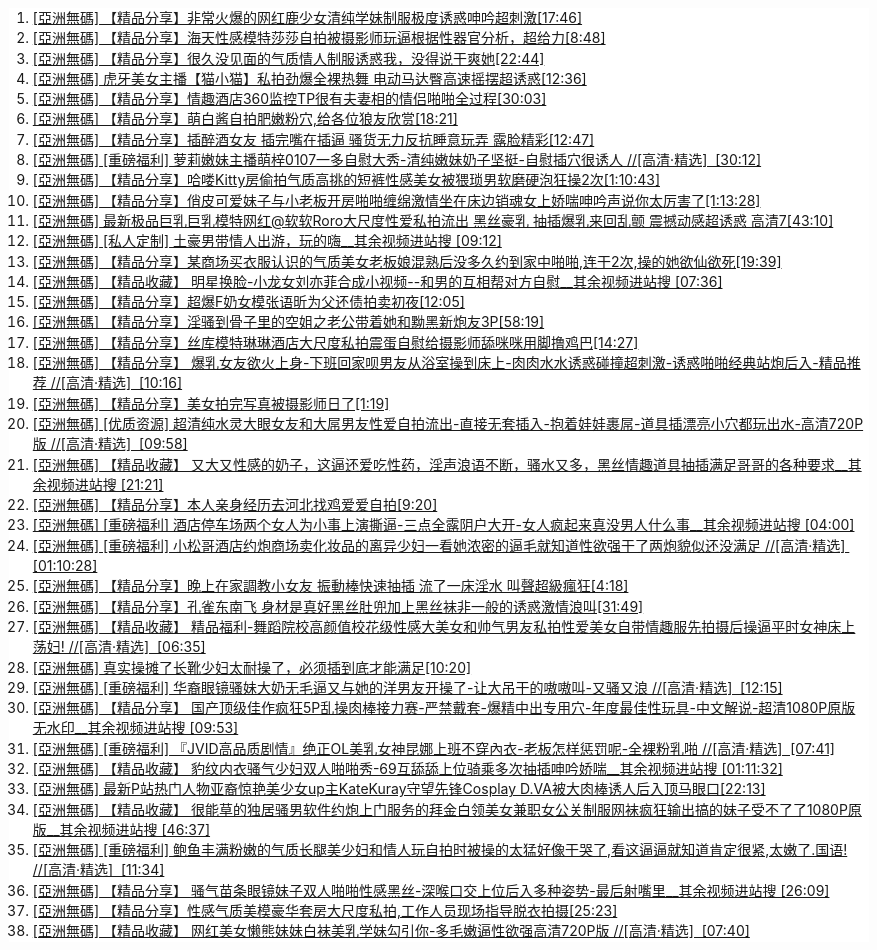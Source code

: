 1. [ [亞洲無碼] 【精品分享】非常火爆的网红鹿少女清纯学妹制服极度诱惑呻吟超刺激[17:46] ]( https://ooaa042.com/play/video.php?id=37)
1. [ [亞洲無碼] 【精品分享】海天性感模特莎莎自拍被摄影师玩逼根据性器官分析，超给力[8:48] ]( https://ooaa042.com/play/video.php?id=33)
1. [ [亞洲無碼] 【精品分享】很久没见面的气质情人制服诱惑我，没得说干爽她[22:44] ]( https://ooaa042.com/play/video.php?id=19)
1. [ [亞洲無碼] 虎牙美女主播【猫小猫】私拍劲爆全裸热舞 电动马达臀高速摇摆超诱惑[12:36] ]( http://111.thumbplus.com/embed/12614/)
1. [ [亞洲無碼] 【精品分享】情趣酒店360监控TP很有夫妻相的情侣啪啪全过程[30:03] ]( https://ooaa042.com/play/video.php?id=20)
1. [ [亞洲無碼] 【精品分享】萌白酱自拍肥嫩粉穴,给各位狼友欣赏[18:21] ]( https://ooaa042.com/play/video.php?id=28)
1. [ [亞洲無碼] 【精品分享】插醉酒女友 插完嘴在插逼 骚货无力反抗睡意玩弄 露脸精彩[12:47] ]( https://ooaa042.com/play/video.php?id=29)
1. [ [亞洲無碼] [重磅福利] 萝莉嫩妹主播萌梓0107一多自慰大秀-清纯嫩妹奶子坚挺-自慰插穴很诱人 //[高清·精选]&nbsp; [30:12] ]( https://ssp54.cc/bbsembed/1024fab49e40d8216e65793ce31b90d5a52f?id=5856)
1. [ [亞洲無碼] 【精品分享】哈喽Kitty房偷拍气质高挑的短裤性感美女被猥琐男软磨硬泡狂操2次[1:10:43] ]( https://ooaa042.com/play/video.php?id=32)
1. [ [亞洲無碼] 【精品分享】俏皮可爱妹子与小老板开房啪啪缠绵激情坐在床边销魂女上娇喘呻吟声说你太厉害了[1:13:28] ]( https://ooaa042.com/play/video.php?id=25)
1. [ [亞洲無碼] 最新极品巨乳巨乳模特网红@软软Roro大尺度性爱私拍流出 黑丝豪乳 抽插爆乳来回乱颤 震撼动感超诱惑 高清7[43:10] ]( https://kkembed.kdwshell.com/embed/94055)
1. [ [亞洲無碼] [私人定制] 土豪男带情人出游，玩的嗨__其余视频进站搜 [09:12] ]( https://ssp54.cc/bbsembed/1024ddb3a269586a448a5d9ce203aabf0191?id=2159)
1. [ [亞洲無碼] 【精品分享】某商场买衣服认识的气质美女老板娘混熟后没多久约到家中啪啪,连干2次,操的她欲仙欲死[19:39] ]( https://ooaa042.com/play/video.php?id=39)
1. [ [亞洲無碼] 【精品收藏】 明星换脸-小龙女刘亦菲合成小视频--和男的互相帮对方自慰__其余视频进站搜 [07:36] ]( https://ssp54.cc/bbsembed/10240dc775074cf0f66db8db3dc96878009c?id=3507)
1. [ [亞洲無碼] 【精品分享】超爆F奶女模张语昕为父还债拍卖初夜[12:05] ]( https://ooaa042.com/play/video.php?id=17)
1. [ [亞洲無碼] 【精品分享】淫骚到骨子里的空姐之老公带着她和黝黑新炮友3P[58:19] ]( https://ooaa042.com/play/video.php?id=47)
1. [ [亞洲無碼] 【精品分享】丝库模特琳琳酒店大尺度私拍震蛋自慰给摄影师舔咪咪用脚撸鸡巴[14:27] ]( https://ooaa042.com/play/video.php?id=13)
1. [ [亞洲無碼] 【精品分享】 爆乳女友欲火上身-下班回家呗男友从浴室操到床上-肉肉水水诱惑碰撞超刺激-诱惑啪啪经典站炮后入-精品推荐 //[高清·精选]&nbsp; [10:16] ]( https://ssp54.cc/bbsembed/1024ee48616cb586a301d313656051f96482?id=4766)
1. [ [亞洲無碼] 【精品分享】美女拍完写真被摄影师日了[1:19] ]( https://ooaa042.com/play/video.php?id=16)
1. [ [亞洲無碼] [优质资源] 超清纯水灵大眼女友和大屌男友性爱自拍流出-直接无套插入-抱着娃娃裹屌-道具插漂亮小穴都玩出水-高清720P版 //[高清·精选]&nbsp; [09:58] ]( https://ssp54.cc/bbsembed/102458a8f80c65565c24c5aeb1356dd1af03?id=5998)
1. [ [亞洲無碼] 【精品收藏】 又大又性感的奶子，这逼还爱吃性药，淫声浪语不断，骚水又多，黑丝情趣道具抽插满足哥哥的各种要求__其余视频进站搜 [21:21] ]( https://ssp54.cc/bbsembed/102465ea988502ed05583a0f801c7de63a4a?id=1835)
1. [ [亞洲無碼] 【精品分享】本人亲身经历去河北找鸡爱爱自拍[9:20] ]( https://ooaa042.com/play/video.php?id=27)
1. [ [亞洲無碼] [重磅福利] 酒店停车场两个女人为小事上演撕逼-三点全露阴户大开-女人疯起来真没男人什么事__其余视频进站搜 [04:00] ]( https://ssp54.cc/bbsembed/1024a30b1b5af08ee677ee3357b0b171bb3d?id=6238)
1. [ [亞洲無碼] [重磅福利] 小松哥酒店约炮商场卖化妆品的离异少妇一看她浓密的逼毛就知道性欲强干了两炮貌似还没满足 //[高清·精选]&nbsp; [01:10:28] ]( https://ssp54.cc/bbsembed/102478d1ffdaca0f5fb7b07869599a858939?id=2819)
1. [ [亞洲無碼] 【精品分享】晚上在家調教小女友 振動棒快速抽插 流了一床淫水 叫聲超級瘋狂[4:18] ]( https://ooaa042.com/play/video.php?id=30)
1. [ [亞洲無碼] 【精品分享】孔雀东南飞 身材是真好黑丝肚兜加上黑丝袜非一般的诱惑激情浪叫[31:49] ]( https://ooaa042.com/play/video.php?id=26)
1. [ [亞洲無碼] 【精品收藏】 精品福利-舞蹈院校高颜值校花级性感大美女和帅气男友私拍性爱美女自带情趣服先拍摄后操逼平时女神床上荡妇! //[高清·精选]&nbsp; [06:35] ]( https://ssp54.cc/bbsembed/1024d14836c3b21e6c9297515ea504b97b97?id=5316)
1. [ [亞洲無碼] 真实操摊了长靴少妇太耐操了，必须插到底才能满足[10:20] ]( http://91.9p9.xyz/ev.php?VID=dc1ch3KV53PZ54ZObtBTsVuVG7BQrpRdOiTHwFUZXKHGdZ1bPdM2KZ8Mgg)
1. [ [亞洲無碼] [重磅福利] 华裔眼镜骚妹大奶无毛逼又与她的洋男友开操了-让大吊干的嗷嗷叫-又骚又浪 //[高清·精选]&nbsp; [12:15] ]( https://ssp54.cc/bbsembed/10248faf9b46a37a421fbbc6c946163ac425?id=1805)
1. [ [亞洲無碼] 【精品分享】 国产顶级佳作疯狂5P乱操肉棒接力赛-严禁戴套-爆精中出专用穴-年度最佳性玩具-中文解说-超清1080P原版无水印__其余视频进站搜 [09:53] ]( https://ssp54.cc/bbsembed/1024c6118e889bae045d34e0eac7030e2aa7?id=2095)
1. [ [亞洲無碼] [重磅福利] 『JVID高品质剧情』绝正OL美乳女神昆娜上班不穿內衣-老板怎样惩罚呢-全裸粉乳啪 //[高清·精选]&nbsp; [07:41] ]( https://ssp54.cc/bbsembed/1024b8827b7fc3a0734315bc4383877cffac?id=1325)
1. [ [亞洲無碼] 【精品收藏】 豹纹内衣骚气少妇双人啪啪秀-69互舔舔上位骑乘多次抽插呻吟娇喘__其余视频进站搜 [01:11:32] ]( https://ssp54.cc/bbsembed/1024b813c2e7e1637c78ee3e040cd5eb4b09?id=5943)
1. [ [亞洲無碼] 最新P站热门人物亚裔惊艳美少女up主KateKuray守望先锋Cosplay D.VA被大肉棒诱人后入顶马眼口[22:13] ]( https://kkembed.kdwshell.com/embed/94049)
1. [ [亞洲無碼] 【精品收藏】 很能草的独居骚男软件约炮上门服务的拜金白领美女兼职女公关制服网袜疯狂输出搞的妹子受不了了1080P原版__其余视频进站搜 [46:37] ]( https://ssp54.cc/bbsembed/10248275e7704df7af1498cd601a3258c1df?id=3073)
1. [ [亞洲無碼] [重磅福利] 鲍鱼丰满粉嫩的气质长腿美少妇和情人玩自拍时被操的太猛好像干哭了,看这逼逼就知道肯定很紧,太嫩了.国语! //[高清·精选]&nbsp; [11:34] ]( https://ssp54.cc/bbsembed/1024ecece744b38c4702d873aafc5bcfb26f?id=6990)
1. [ [亞洲無碼] 【精品分享】 骚气苗条眼镜妹子双人啪啪性感黑丝-深喉口交上位后入多种姿势-最后射嘴里__其余视频进站搜 [26:09] ]( https://ssp54.cc/bbsembed/1024deef8e8e86baed0077b26a169785b170?id=6736)
1. [ [亞洲無碼] 【精品分享】性感气质美模豪华套房大尺度私拍,工作人员现场指导脱衣拍摄[25:23] ]( https://ooaa042.com/play/video.php?id=24)
1. [ [亞洲無碼] 【精品收藏】 网红美女懒熊妹妹白袜美乳学妹勾引你-多毛嫩逼性欲强高清720P版 //[高清·精选]&nbsp; [07:40] ]( https://ssp54.cc/bbsembed/1024f61993f37dc8129e172949c7f5e1fb6f?id=5539)